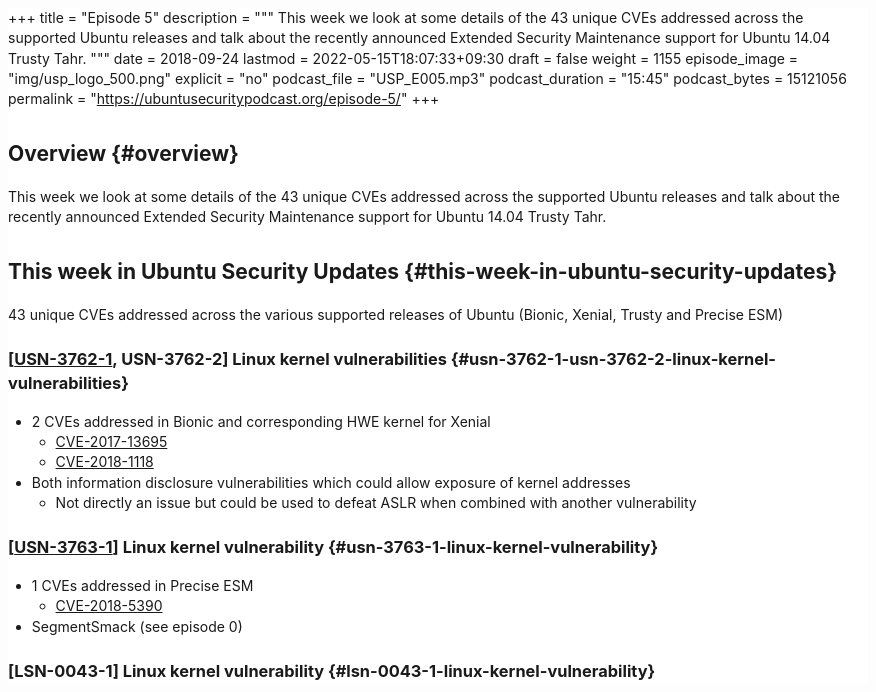 +++
title = "Episode 5"
description = """
  This week we look at some details of the 43 unique CVEs addressed across the
  supported Ubuntu releases and talk about the recently announced Extended
  Security Maintenance support for Ubuntu 14.04 Trusty Tahr.
  """
date = 2018-09-24
lastmod = 2022-05-15T18:07:33+09:30
draft = false
weight = 1155
episode_image = "img/usp_logo_500.png"
explicit = "no"
podcast_file = "USP_E005.mp3"
podcast_duration = "15:45"
podcast_bytes = 15121056
permalink = "https://ubuntusecuritypodcast.org/episode-5/"
+++

## Overview {#overview}

This week we look at some details of the 43 unique CVEs addressed across the
supported Ubuntu releases and talk about the recently announced Extended
Security Maintenance support for Ubuntu 14.04 Trusty Tahr.


## This week in Ubuntu Security Updates {#this-week-in-ubuntu-security-updates}

43 unique CVEs addressed across the various supported releases of Ubuntu
(Bionic, Xenial, Trusty and Precise ESM)


### [[USN-3762-1](https://usn.ubuntu.com/3762-1/), USN-3762-2] Linux kernel vulnerabilities {#usn-3762-1-usn-3762-2-linux-kernel-vulnerabilities}

-   2 CVEs addressed in Bionic and corresponding HWE kernel for Xenial
    -   [CVE-2017-13695](https://ubuntu.com/security/CVE-2017-13695)
    -   [CVE-2018-1118](https://ubuntu.com/security/CVE-2018-1118)
-   Both information disclosure vulnerabilities which could allow exposure of kernel addresses
    -   Not directly an issue but could be used to defeat ASLR when combined with another vulnerability


### [[USN-3763-1](https://usn.ubuntu.com/3763-1/)] Linux kernel vulnerability {#usn-3763-1-linux-kernel-vulnerability}

-   1 CVEs addressed in Precise ESM
    -   [CVE-2018-5390](https://ubuntu.com/security/CVE-2018-5390)
-   SegmentSmack (see episode 0)


### [LSN-0043-1] Linux kernel vulnerability {#lsn-0043-1-linux-kernel-vulnerability}
